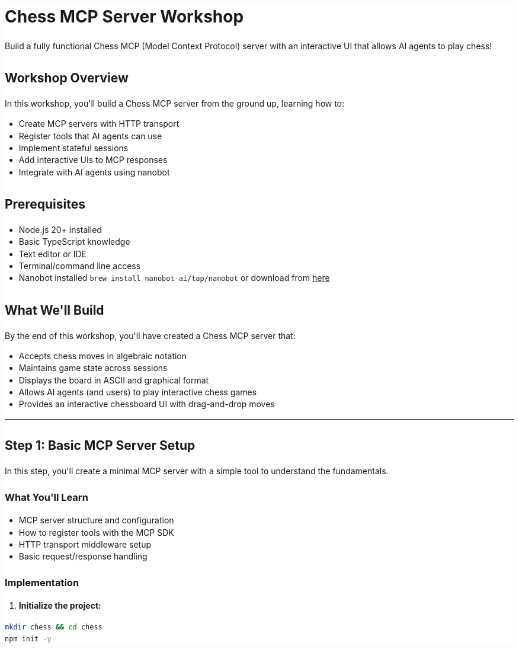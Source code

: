 # Chess MCP Server Workshop

Build a fully functional Chess MCP (Model Context Protocol) server with an interactive UI that allows AI agents to play chess!

## Workshop Overview

In this workshop, you'll build a Chess MCP server from the ground up, learning how to:
- Create MCP servers with HTTP transport
- Register tools that AI agents can use
- Implement stateful sessions
- Add interactive UIs to MCP responses
- Integrate with AI agents using nanobot

## Prerequisites

- Node.js 20+ installed
- Basic TypeScript knowledge
- Text editor or IDE
- Terminal/command line access
- Nanobot installed `brew install nanobot-ai/tap/nanobot` or download from [here](https://github.com/nanobot-ai/nanobot/releases)

## What We'll Build

By the end of this workshop, you'll have created a Chess MCP server that:
- Accepts chess moves in algebraic notation
- Maintains game state across sessions
- Displays the board in ASCII and graphical format
- Allows AI agents (and users) to play interactive chess games
- Provides an interactive chessboard UI with drag-and-drop moves

---

## Step 1: Basic MCP Server Setup

In this step, you'll create a minimal MCP server with a simple tool to understand the fundamentals.

### What You'll Learn
- MCP server structure and configuration
- How to register tools with the MCP SDK
- HTTP transport middleware setup
- Basic request/response handling

### Implementation

1. **Initialize the project:**

```bash
mkdir chess && cd chess
npm init -y
```
